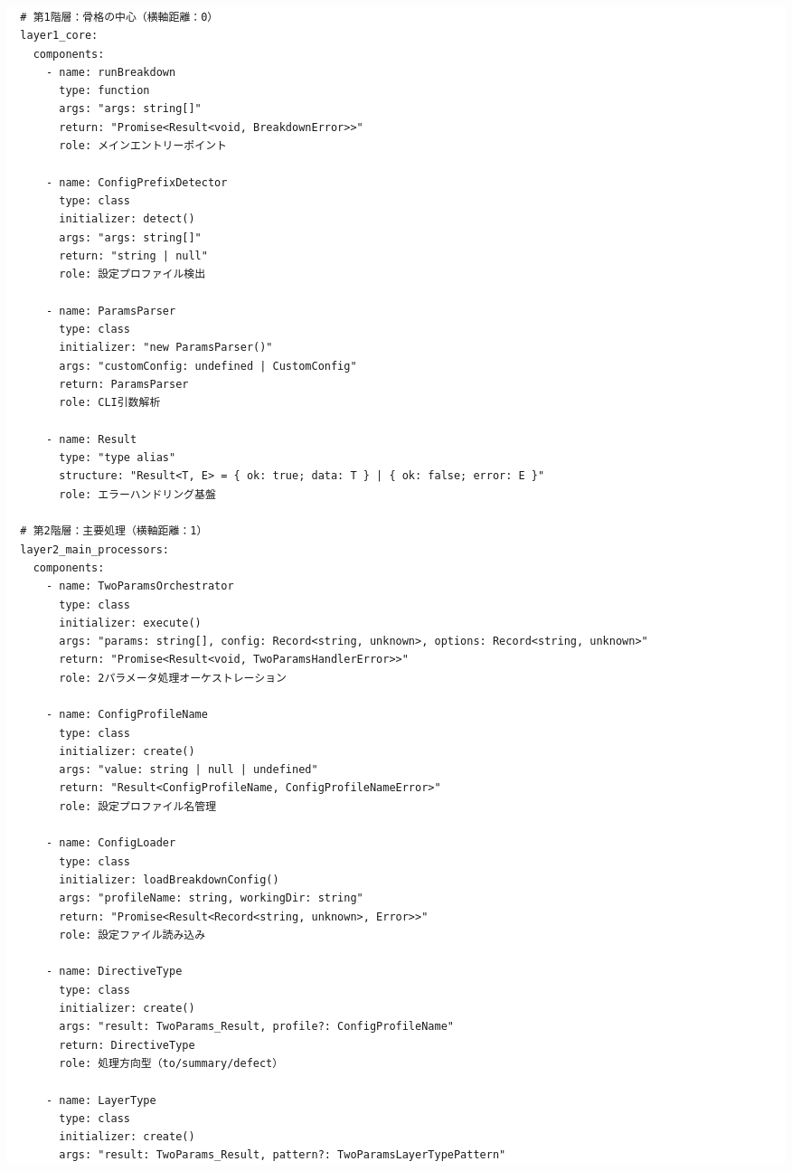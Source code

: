```
  # 第1階層：骨格の中心（横軸距離：0）
  layer1_core:
    components:
      - name: runBreakdown
        type: function
        args: "args: string[]"
        return: "Promise<Result<void, BreakdownError>>"
        role: メインエントリーポイント
        
      - name: ConfigPrefixDetector
        type: class
        initializer: detect()
        args: "args: string[]"
        return: "string | null"
        role: 設定プロファイル検出
        
      - name: ParamsParser
        type: class
        initializer: "new ParamsParser()"
        args: "customConfig: undefined | CustomConfig"
        return: ParamsParser
        role: CLI引数解析
        
      - name: Result
        type: "type alias"
        structure: "Result<T, E> = { ok: true; data: T } | { ok: false; error: E }"
        role: エラーハンドリング基盤

  # 第2階層：主要処理（横軸距離：1）
  layer2_main_processors:
    components:
      - name: TwoParamsOrchestrator
        type: class
        initializer: execute()
        args: "params: string[], config: Record<string, unknown>, options: Record<string, unknown>"
        return: "Promise<Result<void, TwoParamsHandlerError>>"
        role: 2パラメータ処理オーケストレーション
        
      - name: ConfigProfileName
        type: class
        initializer: create()
        args: "value: string | null | undefined"
        return: "Result<ConfigProfileName, ConfigProfileNameError>"
        role: 設定プロファイル名管理
        
      - name: ConfigLoader
        type: class
        initializer: loadBreakdownConfig()
        args: "profileName: string, workingDir: string"
        return: "Promise<Result<Record<string, unknown>, Error>>"
        role: 設定ファイル読み込み
        
      - name: DirectiveType
        type: class
        initializer: create()
        args: "result: TwoParams_Result, profile?: ConfigProfileName"
        return: DirectiveType
        role: 処理方向型（to/summary/defect）
        
      - name: LayerType
        type: class
        initializer: create()
        args: "result: TwoParams_Result, pattern?: TwoParamsLayerTypePattern"
```